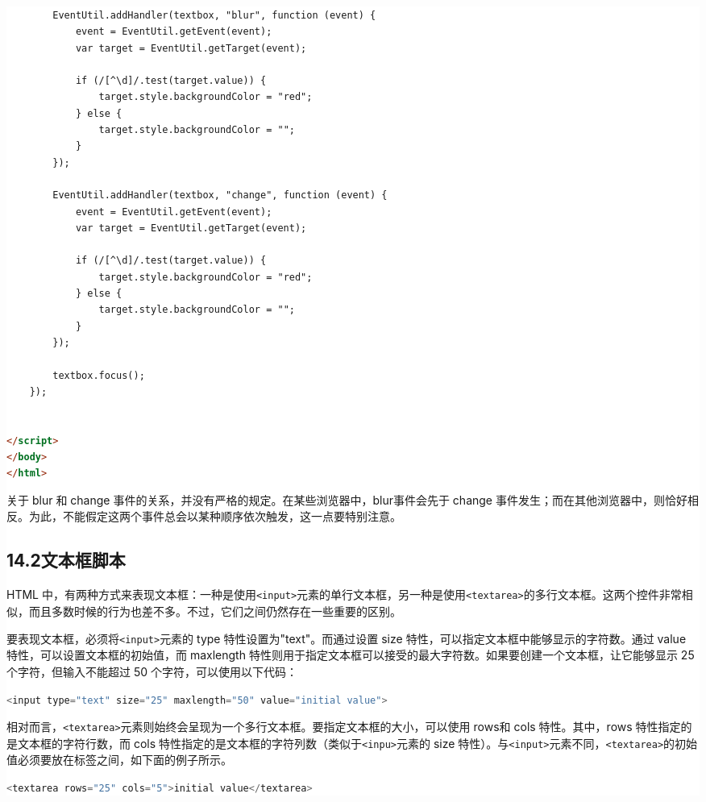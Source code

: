 ```html
        EventUtil.addHandler(textbox, "blur", function (event) {
            event = EventUtil.getEvent(event);
            var target = EventUtil.getTarget(event);

            if (/[^\d]/.test(target.value)) {
                target.style.backgroundColor = "red";
            } else {
                target.style.backgroundColor = "";
            }
        });

        EventUtil.addHandler(textbox, "change", function (event) {
            event = EventUtil.getEvent(event);
            var target = EventUtil.getTarget(event);

            if (/[^\d]/.test(target.value)) {
                target.style.backgroundColor = "red";
            } else {
                target.style.backgroundColor = "";
            }
        });

        textbox.focus();
    });


</script>
</body>
</html>

```

关于 blur 和 change 事件的关系，并没有严格的规定。在某些浏览器中，blur事件会先于 change 事件发生；而在其他浏览器中，则恰好相反。为此，不能假定这两个事件总会以某种顺序依次触发，这一点要特别注意。 

## 14.2文本框脚本

 HTML 中，有两种方式来表现文本框：一种是使用`<input>`元素的单行文本框，另一种是使用`<textarea>`的多行文本框。这两个控件非常相似，而且多数时候的行为也差不多。不过，它们之间仍然存在一些重要的区别。

要表现文本框，必须将`<input>`元素的 type 特性设置为"text"。而通过设置 size 特性，可以指定文本框中能够显示的字符数。通过 value 特性，可以设置文本框的初始值，而 maxlength 特性则用于指定文本框可以接受的最大字符数。如果要创建一个文本框，让它能够显示 25 个字符，但输入不能超过 50 个字符，可以使用以下代码：

```js
<input type="text" size="25" maxlength="50" value="initial value"> 
```

相对而言，`<textarea>`元素则始终会呈现为一个多行文本框。要指定文本框的大小，可以使用 rows和 cols 特性。其中，rows 特性指定的是文本框的字符行数，而 cols 特性指定的是文本框的字符列数（类似于`<inpu>`元素的 size 特性）。与`<input>`元素不同，`<textarea>`的初始值必须要放在标签之间，如下面的例子所示。

```js
<textarea rows="25" cols="5">initial value</textarea> 
```
